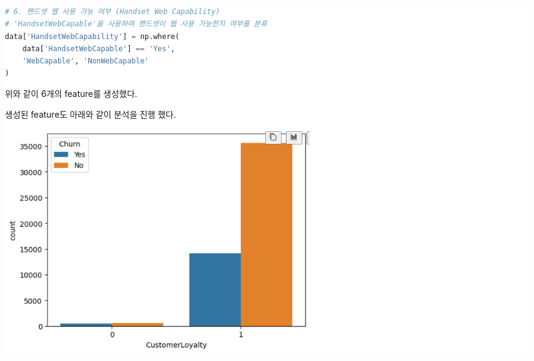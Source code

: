 ```Python
# 6. 핸드셋 웹 사용 가능 여부 (Handset Web Capability)
# 'HandsetWebCapable'을 사용하여 핸드셋이 웹 사용 가능한지 여부를 분류
data['HandsetWebCapability'] = np.where(
    data['HandsetWebCapable'] == 'Yes', 
    'WebCapable', 'NonWebCapable'
)

```
위와 같이 6개의 feature를 생성했다.

생성된 feature도 아래와 같이 분석을 진행 했다.

<img src="./ML_NewFeature/CustomerLoyalty.png" width = 500>
